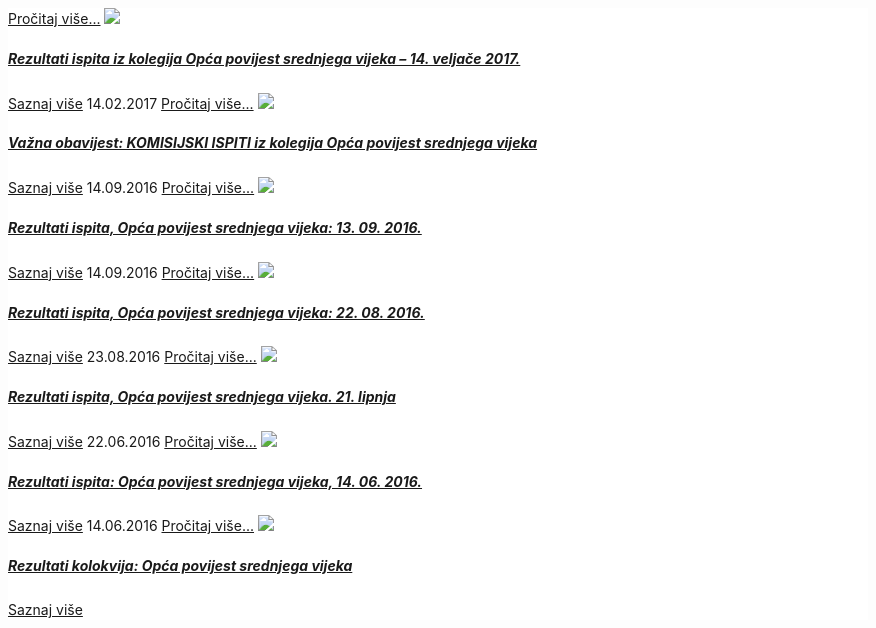 [Pročitaj više...](https://www.fhs.hr/predmet/opsv?@=20vlz#news_79947 "Pročitaj obavijest: Nadoknada nastave - Opća povijest srednjega vijeka")
[ ![](https://www.fhs.hr/_pub/themes_static/hrstud2024/default/img/default_news.jpg) ](https://www.fhs.hr/predmet/opsv?@=20vd4#news_79947)
#####  [Rezultati ispita iz kolegija Opća povijest srednjega vijeka – 14. veljače 2017.](https://www.fhs.hr/predmet/opsv?@=20vd4#news_79947)
[Saznaj više](https://www.fhs.hr/predmet/opsv?@=20vd4#news_79947)
14.02.2017
[Pročitaj više...](https://www.fhs.hr/predmet/opsv?@=20vd4#news_79947 "Pročitaj obavijest: Rezultati ispita iz kolegija Opća povijest srednjega vijeka – 14. veljače 2017.")
[ ![](https://www.fhs.hr/_pub/themes_static/hrstud2024/default/img/default_news.jpg) ](https://www.fhs.hr/predmet/opsv?@=20umi#news_79947)
#####  [Važna obavijest: KOMISIJSKI ISPITI iz kolegija Opća povijest srednjega vijeka](https://www.fhs.hr/predmet/opsv?@=20umi#news_79947)
[Saznaj više](https://www.fhs.hr/predmet/opsv?@=20umi#news_79947)
14.09.2016
[Pročitaj više...](https://www.fhs.hr/predmet/opsv?@=20umi#news_79947 "Pročitaj obavijest: Važna obavijest: KOMISIJSKI ISPITI iz kolegija Opća povijest srednjega vijeka")
[ ![](https://www.fhs.hr/_pub/themes_static/hrstud2024/default/img/default_news.jpg) ](https://www.fhs.hr/predmet/opsv?@=20umg#news_79947)
#####  [Rezultati ispita, Opća povijest srednjega vijeka: 13. 09. 2016.](https://www.fhs.hr/predmet/opsv?@=20umg#news_79947)
[Saznaj više](https://www.fhs.hr/predmet/opsv?@=20umg#news_79947)
14.09.2016
[Pročitaj više...](https://www.fhs.hr/predmet/opsv?@=20umg#news_79947 "Pročitaj obavijest: Rezultati ispita, Opća povijest srednjega vijeka: 13. 09. 2016.")
[ ![](https://www.fhs.hr/_pub/themes_static/hrstud2024/default/img/default_news.jpg) ](https://www.fhs.hr/predmet/opsv?@=20uhm#news_79947)
#####  [Rezultati ispita, Opća povijest srednjega vijeka: 22. 08. 2016.](https://www.fhs.hr/predmet/opsv?@=20uhm#news_79947)
[Saznaj više](https://www.fhs.hr/predmet/opsv?@=20uhm#news_79947)
23.08.2016
[Pročitaj više...](https://www.fhs.hr/predmet/opsv?@=20uhm#news_79947 "Pročitaj obavijest: Rezultati ispita, Opća povijest srednjega vijeka: 22. 08. 2016.")
[ ![](https://www.fhs.hr/_pub/themes_static/hrstud2024/default/img/default_news.jpg) ](https://www.fhs.hr/predmet/opsv?@=20try#news_79947)
#####  [Rezultati ispita, Opća povijest srednjega vijeka. 21. lipnja](https://www.fhs.hr/predmet/opsv?@=20try#news_79947)
[Saznaj više](https://www.fhs.hr/predmet/opsv?@=20try#news_79947)
22.06.2016
[Pročitaj više...](https://www.fhs.hr/predmet/opsv?@=20try#news_79947 "Pročitaj obavijest: Rezultati ispita, Opća povijest srednjega vijeka. 21. lipnja")
[ ![](https://www.fhs.hr/_pub/themes_static/hrstud2024/default/img/default_news.jpg) ](https://www.fhs.hr/predmet/opsv?@=20tqe#news_79947)
#####  [Rezultati ispita: Opća povijest srednjega vijeka, 14. 06. 2016.](https://www.fhs.hr/predmet/opsv?@=20tqe#news_79947)
[Saznaj više](https://www.fhs.hr/predmet/opsv?@=20tqe#news_79947)
14.06.2016
[Pročitaj više...](https://www.fhs.hr/predmet/opsv?@=20tqe#news_79947 "Pročitaj obavijest: Rezultati ispita: Opća povijest srednjega vijeka, 14. 06. 2016.")
[ ![](https://www.fhs.hr/_pub/themes_static/hrstud2024/default/img/default_news.jpg) ](https://www.fhs.hr/predmet/opsv?@=20toh#news_79947)
#####  [Rezultati kolokvija: Opća povijest srednjega vijeka](https://www.fhs.hr/predmet/opsv?@=20toh#news_79947)
[Saznaj više](https://www.fhs.hr/predmet/opsv?@=20toh#news_79947)